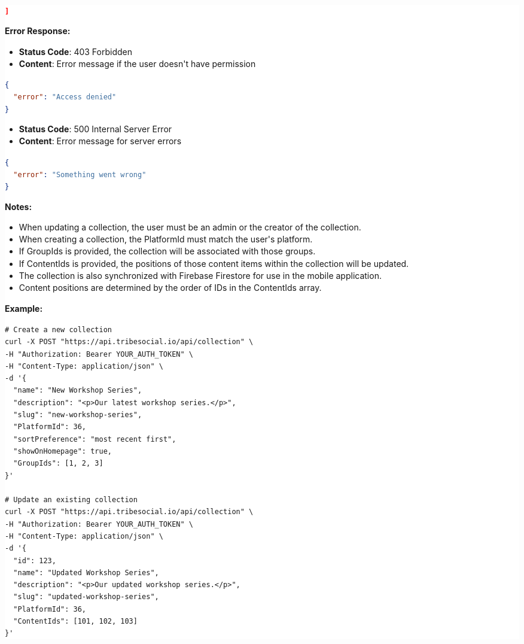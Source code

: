 ```json
]
```

**Error Response:**
- **Status Code**: 403 Forbidden
- **Content**: Error message if the user doesn't have permission

```json
{
  "error": "Access denied"
}
```

- **Status Code**: 500 Internal Server Error
- **Content**: Error message for server errors

```json
{
  "error": "Something went wrong"
}
```

**Notes:**
- When updating a collection, the user must be an admin or the creator of the collection.
- When creating a collection, the PlatformId must match the user's platform.
- If GroupIds is provided, the collection will be associated with those groups.
- If ContentIds is provided, the positions of those content items within the collection will be updated.
- The collection is also synchronized with Firebase Firestore for use in the mobile application.
- Content positions are determined by the order of IDs in the ContentIds array.

**Example:**
```
# Create a new collection
curl -X POST "https://api.tribesocial.io/api/collection" \
-H "Authorization: Bearer YOUR_AUTH_TOKEN" \
-H "Content-Type: application/json" \
-d '{
  "name": "New Workshop Series",
  "description": "<p>Our latest workshop series.</p>",
  "slug": "new-workshop-series",
  "PlatformId": 36,
  "sortPreference": "most recent first",
  "showOnHomepage": true,
  "GroupIds": [1, 2, 3]
}'

# Update an existing collection
curl -X POST "https://api.tribesocial.io/api/collection" \
-H "Authorization: Bearer YOUR_AUTH_TOKEN" \
-H "Content-Type: application/json" \
-d '{
  "id": 123,
  "name": "Updated Workshop Series",
  "description": "<p>Our updated workshop series.</p>",
  "slug": "updated-workshop-series",
  "PlatformId": 36,
  "ContentIds": [101, 102, 103]
}'
```
